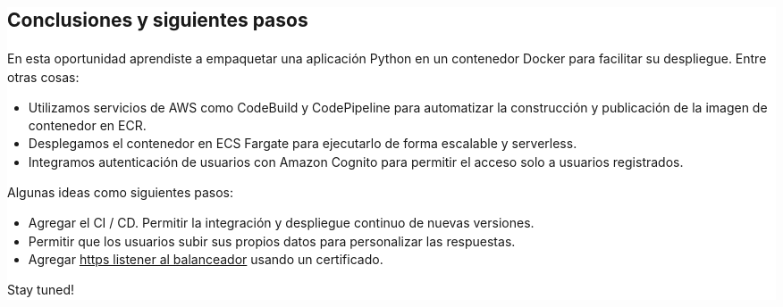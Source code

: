 ## Conclusiones y siguientes pasos

En esta oportunidad aprendiste a empaquetar una aplicación Python en un contenedor Docker para facilitar su despliegue. Entre otras cosas:

- Utilizamos servicios de AWS como CodeBuild y CodePipeline para automatizar la construcción y publicación de la imagen de contenedor en ECR.
- Desplegamos el contenedor en ECS Fargate para ejecutarlo de forma escalable y serverless.
- Integramos autenticación de usuarios con Amazon Cognito para permitir el acceso solo a usuarios registrados.


Algunas ideas como siguientes pasos:
- Agregar el CI / CD. Permitir la integración y despliegue continuo de nuevas versiones.
- Permitir que los usuarios subir sus propios datos para personalizar las respuestas.
- Agregar [https listener al balanceador](https://docs.aws.amazon.com/elasticloadbalancing/latest/application/create-https-listener.html) usando un certificado. 


Stay tuned!